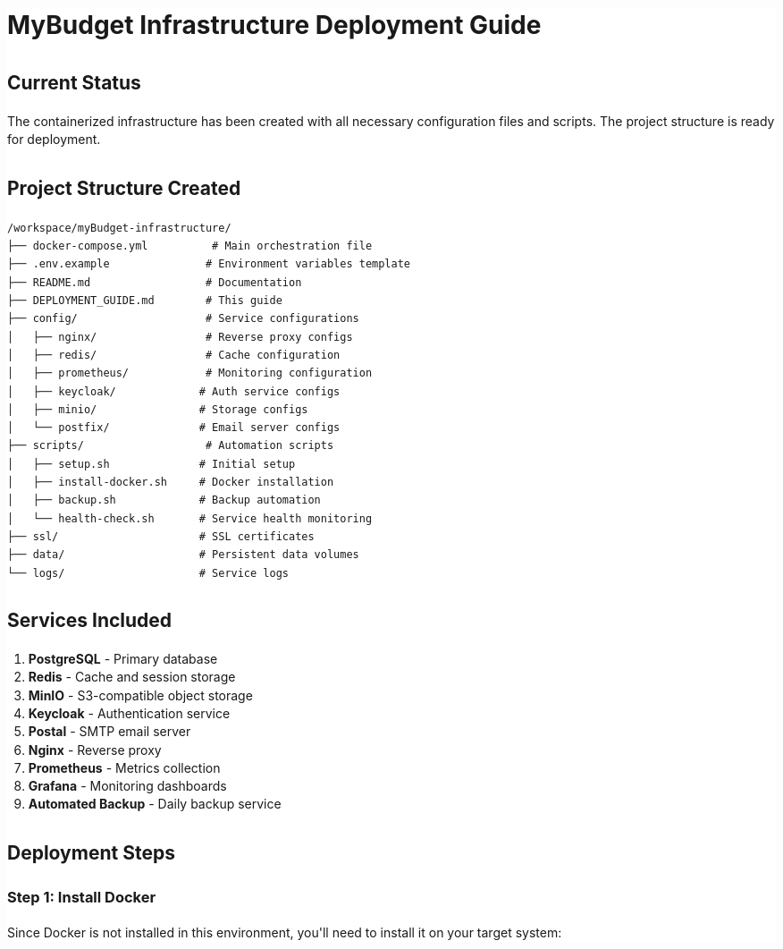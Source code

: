 # MyBudget Infrastructure Deployment Guide

## Current Status

The containerized infrastructure has been created with all necessary configuration files and scripts. The project structure is ready for deployment.

## Project Structure Created

```
/workspace/myBudget-infrastructure/
├── docker-compose.yml          # Main orchestration file
├── .env.example               # Environment variables template
├── README.md                  # Documentation
├── DEPLOYMENT_GUIDE.md        # This guide
├── config/                    # Service configurations
│   ├── nginx/                 # Reverse proxy configs
│   ├── redis/                 # Cache configuration
│   ├── prometheus/            # Monitoring configuration
│   ├── keycloak/             # Auth service configs
│   ├── minio/                # Storage configs
│   └── postfix/              # Email server configs
├── scripts/                   # Automation scripts
│   ├── setup.sh              # Initial setup
│   ├── install-docker.sh     # Docker installation
│   ├── backup.sh             # Backup automation
│   └── health-check.sh       # Service health monitoring
├── ssl/                      # SSL certificates
├── data/                     # Persistent data volumes
└── logs/                     # Service logs
```

## Services Included

1. **PostgreSQL** - Primary database
2. **Redis** - Cache and session storage
3. **MinIO** - S3-compatible object storage
4. **Keycloak** - Authentication service
5. **Postal** - SMTP email server
6. **Nginx** - Reverse proxy
7. **Prometheus** - Metrics collection
8. **Grafana** - Monitoring dashboards
9. **Automated Backup** - Daily backup service

## Deployment Steps

### Step 1: Install Docker

Since Docker is not installed in this environment, you'll need to install it on your target system:
